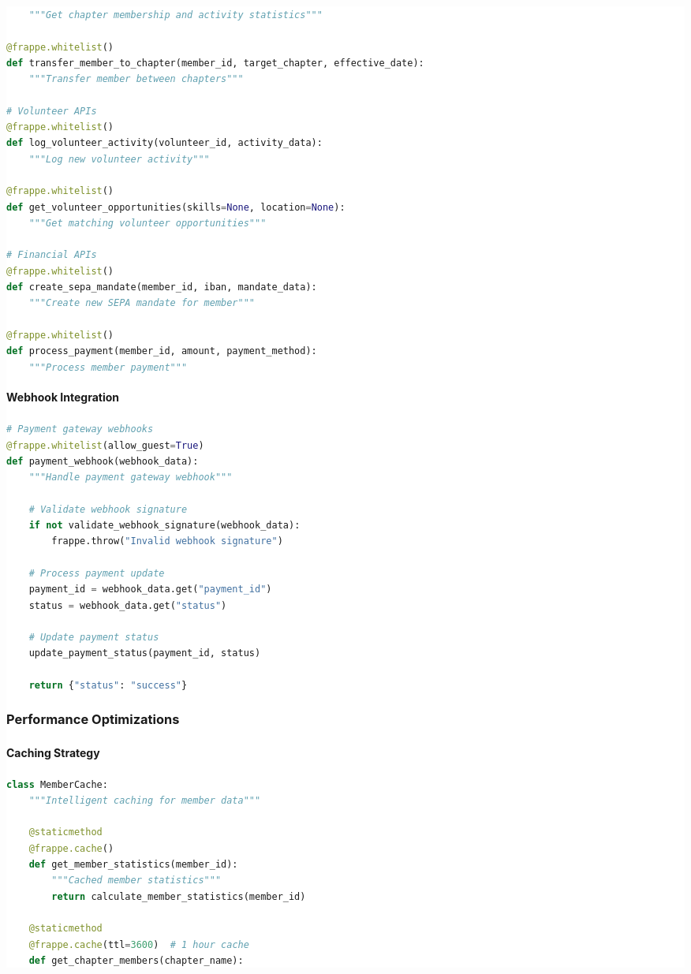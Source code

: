 ```python
    """Get chapter membership and activity statistics"""

@frappe.whitelist()
def transfer_member_to_chapter(member_id, target_chapter, effective_date):
    """Transfer member between chapters"""

# Volunteer APIs
@frappe.whitelist()
def log_volunteer_activity(volunteer_id, activity_data):
    """Log new volunteer activity"""

@frappe.whitelist()
def get_volunteer_opportunities(skills=None, location=None):
    """Get matching volunteer opportunities"""

# Financial APIs
@frappe.whitelist()
def create_sepa_mandate(member_id, iban, mandate_data):
    """Create new SEPA mandate for member"""

@frappe.whitelist()
def process_payment(member_id, amount, payment_method):
    """Process member payment"""
```

#### Webhook Integration

```python
# Payment gateway webhooks
@frappe.whitelist(allow_guest=True)
def payment_webhook(webhook_data):
    """Handle payment gateway webhook"""

    # Validate webhook signature
    if not validate_webhook_signature(webhook_data):
        frappe.throw("Invalid webhook signature")

    # Process payment update
    payment_id = webhook_data.get("payment_id")
    status = webhook_data.get("status")

    # Update payment status
    update_payment_status(payment_id, status)

    return {"status": "success"}
```

### Performance Optimizations

#### Caching Strategy

```python
class MemberCache:
    """Intelligent caching for member data"""

    @staticmethod
    @frappe.cache()
    def get_member_statistics(member_id):
        """Cached member statistics"""
        return calculate_member_statistics(member_id)

    @staticmethod
    @frappe.cache(ttl=3600)  # 1 hour cache
    def get_chapter_members(chapter_name):
```